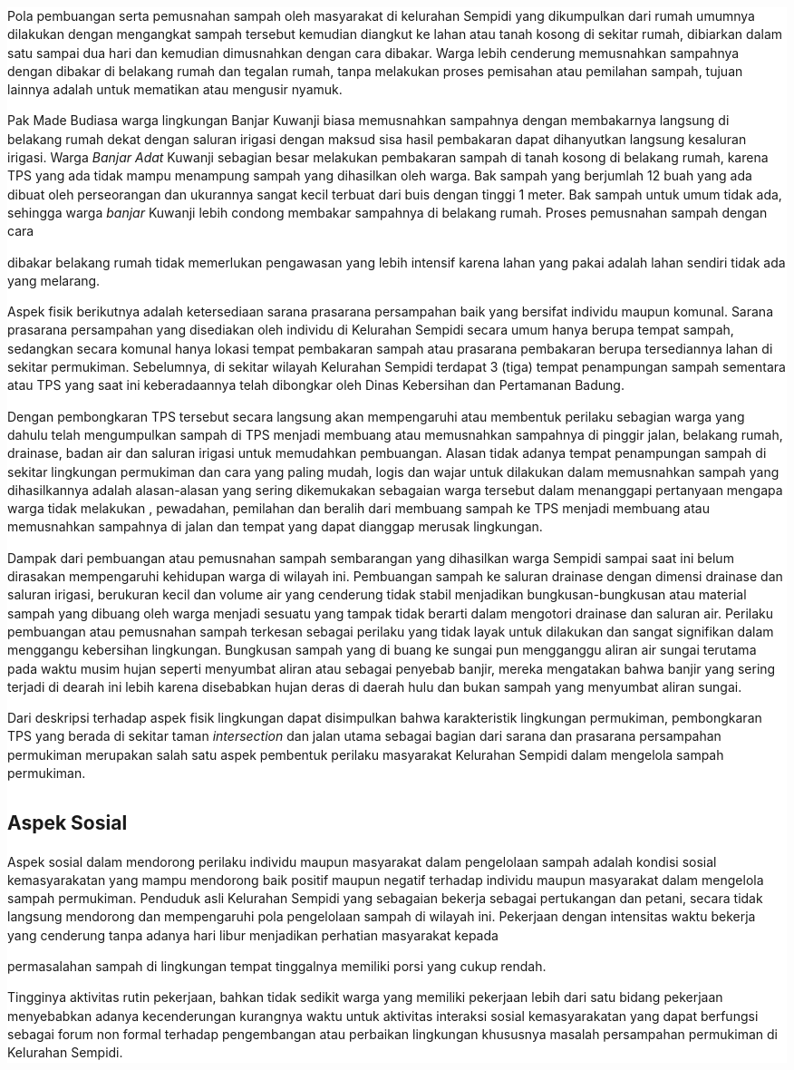 <p><span class="font9">Pola pembuangan serta pemusnahan sampah oleh masyarakat di kelurahan Sempidi yang dikumpulkan dari rumah umumnya dilakukan dengan mengangkat sampah tersebut kemudian diangkut ke lahan atau tanah kosong di sekitar rumah, dibiarkan dalam satu sampai dua hari dan kemudian dimusnahkan dengan cara dibakar. Warga lebih cenderung memusnahkan sampahnya dengan dibakar di belakang rumah dan tegalan rumah, tanpa melakukan proses pemisahan atau pemilahan sampah, tujuan lainnya adalah untuk mematikan atau mengusir nyamuk.</span></p>
<p><span class="font9">Pak Made Budiasa warga lingkungan Banjar Kuwanji biasa memusnahkan sampahnya dengan membakarnya langsung di belakang rumah dekat dengan saluran irigasi dengan maksud sisa hasil pembakaran dapat dihanyutkan langsung kesaluran irigasi. Warga </span><span class="font9" style="font-style:italic;">Banjar Adat</span><span class="font9"> Kuwanji sebagian besar melakukan pembakaran sampah di tanah kosong di belakang rumah, karena TPS yang ada tidak mampu menampung sampah yang dihasilkan oleh warga. Bak sampah yang berjumlah 12 buah yang ada dibuat oleh perseorangan dan ukurannya sangat kecil terbuat dari buis dengan tinggi 1 meter. Bak sampah untuk umum tidak ada, sehingga warga </span><span class="font9" style="font-style:italic;">banjar</span><span class="font9"> Kuwanji lebih condong membakar sampahnya di belakang rumah. Proses pemusnahan sampah dengan cara</span></p>
<p><span class="font9">dibakar belakang rumah tidak memerlukan pengawasan yang lebih intensif karena lahan yang pakai adalah lahan sendiri tidak ada yang melarang.</span></p>
<p><span class="font9">Aspek fisik berikutnya adalah ketersediaan sarana prasarana persampahan baik yang bersifat individu maupun komunal. Sarana prasarana persampahan yang disediakan oleh individu di Kelurahan Sempidi secara umum hanya berupa tempat sampah, sedangkan secara komunal hanya lokasi tempat pembakaran sampah atau prasarana pembakaran berupa tersediannya lahan di sekitar permukiman. Sebelumnya, di sekitar wilayah Kelurahan Sempidi terdapat 3 (tiga) tempat penampungan sampah sementara atau TPS yang saat ini keberadaannya telah dibongkar oleh Dinas Kebersihan dan Pertamanan Badung.</span></p>
<p><span class="font9">Dengan pembongkaran TPS tersebut secara langsung akan mempengaruhi atau membentuk perilaku sebagian warga yang dahulu telah mengumpulkan sampah di TPS menjadi membuang atau memusnahkan sampahnya di pinggir jalan, belakang rumah, drainase, badan air dan saluran irigasi untuk memudahkan pembuangan. Alasan tidak adanya tempat penampungan sampah di sekitar lingkungan permukiman dan cara yang paling mudah, logis dan wajar untuk dilakukan dalam memusnahkan sampah yang dihasilkannya adalah alasan-alasan yang sering dikemukakan sebagaian warga tersebut dalam menanggapi pertanyaan mengapa warga tidak melakukan , pewadahan, pemilahan dan beralih dari membuang sampah ke TPS menjadi membuang atau memusnahkan sampahnya di jalan dan tempat yang dapat dianggap merusak lingkungan.</span></p>
<p><span class="font9">Dampak dari pembuangan atau pemusnahan sampah sembarangan yang dihasilkan warga Sempidi sampai saat ini belum dirasakan mempengaruhi kehidupan warga di wilayah ini. Pembuangan sampah ke saluran drainase dengan dimensi drainase dan saluran irigasi, berukuran kecil dan volume air yang cenderung tidak stabil menjadikan bungkusan-bungkusan atau material sampah yang dibuang oleh warga menjadi sesuatu yang tampak tidak berarti dalam mengotori drainase dan saluran air. Perilaku pembuangan atau pemusnahan sampah terkesan sebagai perilaku yang tidak layak untuk dilakukan dan sangat signifikan dalam menggangu kebersihan lingkungan. Bungkusan sampah yang di buang ke sungai pun mengganggu aliran air sungai terutama pada waktu musim hujan seperti menyumbat aliran atau sebagai penyebab banjir, mereka mengatakan bahwa banjir yang sering terjadi di dearah ini lebih karena disebabkan hujan deras di daerah hulu dan bukan sampah yang menyumbat aliran sungai.</span></p>
<p><span class="font9">Dari deskripsi terhadap aspek fisik lingkungan dapat disimpulkan bahwa karakteristik lingkungan permukiman, pembongkaran TPS yang berada di sekitar taman </span><span class="font9" style="font-style:italic;">intersection </span><span class="font9">dan jalan utama sebagai bagian dari sarana dan prasarana persampahan permukiman merupakan salah satu aspek pembentuk perilaku masyarakat Kelurahan Sempidi dalam mengelola sampah permukiman.</span></p>
<h2><a name="bookmark23"></a><span class="font9" style="font-weight:bold;"><a name="bookmark24"></a>Aspek Sosial</span></h2>
<p><span class="font9">Aspek sosial dalam mendorong perilaku individu maupun masyarakat dalam pengelolaan sampah adalah kondisi sosial kemasyarakatan yang mampu mendorong baik positif maupun negatif terhadap individu maupun masyarakat dalam mengelola sampah permukiman. Penduduk asli Kelurahan Sempidi yang sebagaian bekerja sebagai pertukangan dan petani, secara tidak langsung mendorong dan mempengaruhi pola pengelolaan sampah di wilayah ini. Pekerjaan dengan intensitas waktu bekerja yang cenderung tanpa adanya hari libur menjadikan perhatian masyarakat kepada</span></p>
<p><span class="font9">permasalahan sampah di lingkungan tempat tinggalnya memiliki porsi yang cukup rendah.</span></p>
<p><span class="font9">Tingginya aktivitas rutin pekerjaan, bahkan tidak sedikit warga yang memiliki pekerjaan lebih dari satu bidang pekerjaan menyebabkan adanya kecenderungan kurangnya waktu untuk aktivitas interaksi sosial kemasyarakatan yang dapat berfungsi sebagai forum non formal terhadap pengembangan atau perbaikan lingkungan khususnya masalah persampahan permukiman di Kelurahan Sempidi.</span></p>